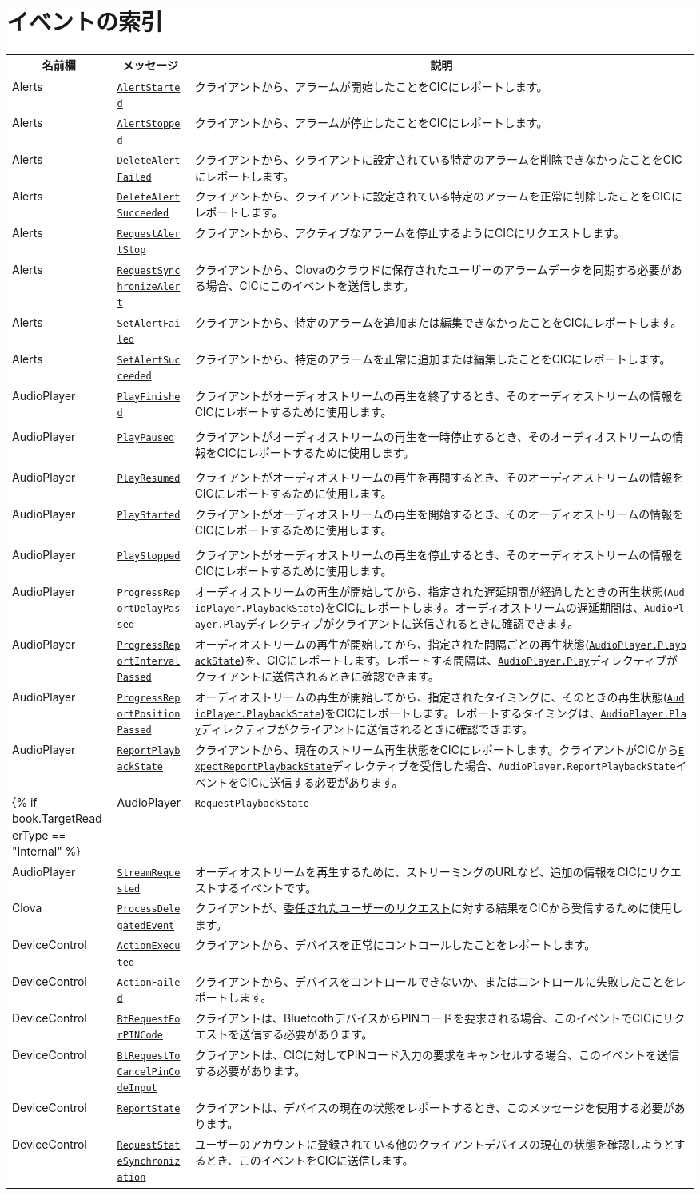 # イベントの索引

| 名前欄         | メッセージ       | 説明                                             |
|-------------------|----------------|-------------------------------------------------|
| Alerts            | [`AlertStarted`](/CIC/References/CICInterface/Alerts.md#AlertStarted)                 | クライアントから、アラームが開始したことをCICにレポートします。 |
| Alerts            | [`AlertStopped`](/CIC/References/CICInterface/Alerts.md#AlertStopped)                 | クライアントから、アラームが停止したことをCICにレポートします。 |
| Alerts            | [`DeleteAlertFailed`](/CIC/References/CICInterface/Alerts.md#DeleteAlertFailed)       | クライアントから、クライアントに設定されている特定のアラームを削除できなかったことをCICにレポートします。 |
| Alerts            | [`DeleteAlertSucceeded`](/CIC/References/CICInterface/Alerts.md#DeleteAlertSucceeded) | クライアントから、クライアントに設定されている特定のアラームを正常に削除したことをCICにレポートします。 |
| Alerts            | [`RequestAlertStop`](/CIC/References/CICInterface/Alerts.md#RequestAlertStop)         | クライアントから、アクティブなアラームを停止するようにCICにリクエストします。  |
| Alerts            | [`RequestSynchronizeAlert`](/CIC/References/CICInterface/Alerts.md#RequestSynchronizeAlert) | クライアントから、Clovaのクラウドに保存されたユーザーのアラームデータを同期する必要がある場合、CICにこのイベントを送信します。 |
| Alerts            | [`SetAlertFailed`](/CIC/References/CICInterface/Alerts.md#SetAlertFailed)             | クライアントから、特定のアラームを追加または編集できなかったことをCICにレポートします。 |
| Alerts            | [`SetAlertSucceeded`](/CIC/References/CICInterface/Alerts.md#SetAlertSucceeded)       | クライアントから、特定のアラームを正常に追加または編集したことをCICにレポートします。 |
| AudioPlayer       | [`PlayFinished`](/CIC/References/CICInterface/AudioPlayer.md#PlayFinished) | クライアントがオーディオストリームの再生を終了するとき、そのオーディオストリームの情報をCICにレポートするために使用します。
        |
| AudioPlayer       | [`PlayPaused`](/CIC/References/CICInterface/AudioPlayer.md#PlayPaused)     | クライアントがオーディオストリームの再生を一時停止するとき、そのオーディオストリームの情報をCICにレポートするために使用します。
    |
| AudioPlayer       | [`PlayResumed`](/CIC/References/CICInterface/AudioPlayer.md#PlayResumed)   | クライアントがオーディオストリームの再生を再開するとき、そのオーディオストリームの情報をCICにレポートするために使用します。            |
| AudioPlayer       | [`PlayStarted`](/CIC/References/CICInterface/AudioPlayer.md#PlayStarted)   | クライアントがオーディオストリームの再生を開始するとき、そのオーディオストリームの情報をCICにレポートするために使用します。
       |
| AudioPlayer       | [`PlayStopped`](/CIC/References/CICInterface/AudioPlayer.md#PlayStopped)   | クライアントがオーディオストリームの再生を停止するとき、そのオーディオストリームの情報をCICにレポートするために使用します。       |
| AudioPlayer       | [`ProgressReportDelayPassed`](/CIC/References/CICInterface/AudioPlayer.md#ProgressReportPositionPassed) | オーディオストリームの再生が開始してから、指定された遅延期間が経過したときの再生状態([`AudioPlayer.PlaybackState`](/CIC/References/Context_Objects.md#PlaybackState))をCICにレポートします。オーディオストリームの遅延期間は、[`AudioPlayer.Play`](/CIC/References/CICInterface/AudioPlayer.md#Play)ディレクティブがクライアントに送信されるときに確認できます。 |
| AudioPlayer       | [`ProgressReportIntervalPassed`](/CIC/References/CICInterface/AudioPlayer.md#ProgressReportPositionPassed)| オーディオストリームの再生が開始してから、指定された間隔ごとの再生状態([`AudioPlayer.PlaybackState`](/CIC/References/Context_Objects.md#PlaybackState))を、CICにレポートします。レポートする間隔は、[`AudioPlayer.Play`](/CIC/References/CICInterface/AudioPlayer.md#Play)ディレクティブがクライアントに送信されるときに確認できます。|
| AudioPlayer       | [`ProgressReportPositionPassed`](/CIC/References/CICInterface/AudioPlayer.md#ProgressReportPositionPassed) | オーディオストリームの再生が開始してから、指定されたタイミングに、そのときの再生状態([`AudioPlayer.PlaybackState`](/CIC/References/Context_Objects.md#PlaybackState))をCICにレポートします。レポートするタイミングは、[`AudioPlayer.Play`](/CIC/References/CICInterface/AudioPlayer.md#Play)ディレクティブがクライアントに送信されるときに確認できます。|
| AudioPlayer       | [`ReportPlaybackState`](/CIC/References/CICInterface/AudioPlayer.md#ReportPlaybackState) | クライアントから、現在のストリーム再生状態をCICにレポートします。クライアントがCICから[`ExpectReportPlaybackState`](/CIC/References/CICInterface/AudioPlayer.md#ExpectReportPlaybackState)ディレクティブを受信した場合、`AudioPlayer.ReportPlaybackState`イベントをCICに送信する必要があります。  |
{% if book.TargetReaderType == "Internal" %}|AudioPlayer       | [`RequestPlaybackState`](/CIC/References/CICInterface/AudioPlayer.md#RequestPlaybackState) | クライアントのストリーム再生状態をCICにリクエストします。CICは、`AudioPlayer.ReqeustPlaybackState`イベントを受信した場合、ユーザーアカウントに登録されているすべての、または特定のクライアントに[`AudioPlayer.ExpectReportPlaybackState`](/CIC/References/CICInterface/AudioPlayer.md#ExpectReportPlaybackState)ディレクティブを送信します。  |
| AudioPlayer       | [`StreamRequested`](/CIC/References/CICInterface/AudioPlayer.md#StreamRequested) | オーディオストリームを再生するために、ストリーミングのURLなど、追加の情報をCICにリクエストするイベントです。|{% else %}|AudioPlayer       | [`StreamRequested`](/CIC/References/CICInterface/AudioPlayer.md#StreamRequested) | オーディオストリームを再生するために、ストリーミングのURLなど、追加の情報をCICにリクエストするイベントです。|{% endif %}
| Clova              | [`ProcessDelegatedEvent`](/CIC/References/CICInterface/Clova.md#ProcessDelegatedEvent)                          | クライアントが、[委任されたユーザーのリクエスト](/CIC/Guides/Interact_with_CIC.md#HandleDelegation)に対する結果をCICから受信するために使用します。  |
| DeviceControl     | [`ActionExecuted`](/CIC/References/CICInterface/DeviceControl.md#ActionExecuted) | クライアントから、デバイスを正常にコントロールしたことをレポートします。                               |
| DeviceControl     | [`ActionFailed`](/CIC/References/CICInterface/DeviceControl.md#ActionFailed) | クライアントから、デバイスをコントロールできないか、またはコントロールに失敗したことをレポートします。                   |
| DeviceControl     | [`BtRequestForPINCode`](/CIC/References/CICInterface/DeviceControl.md#BtRequestForPINCode) | クライアントは、BluetoothデバイスからPINコードを要求される場合、このイベントでCICにリクエストを送信する必要があります。       |
| DeviceControl     | [`BtRequestToCancelPinCodeInput`](/CIC/References/CICInterface/DeviceControl.md#BtRequestToCancelPinCodeInput) | クライアントは、CICに対してPINコード入力の要求をキャンセルする場合、このイベントを送信する必要があります。 |
| DeviceControl     | [`ReportState`](/CIC/References/CICInterface/DeviceControl.md#ReportState)   | クライアントは、デバイスの現在の状態をレポートするとき、このメッセージを使用する必要があります。                              |
| DeviceControl     | [`RequestStateSynchronization`](/CIC/References/CICInterface/DeviceControl.md#RequestStateSynchronization) | ユーザーのアカウントに登録されている他のクライアントデバイスの現在の状態を確認しようとするとき、このイベントをCICに送信します。  |